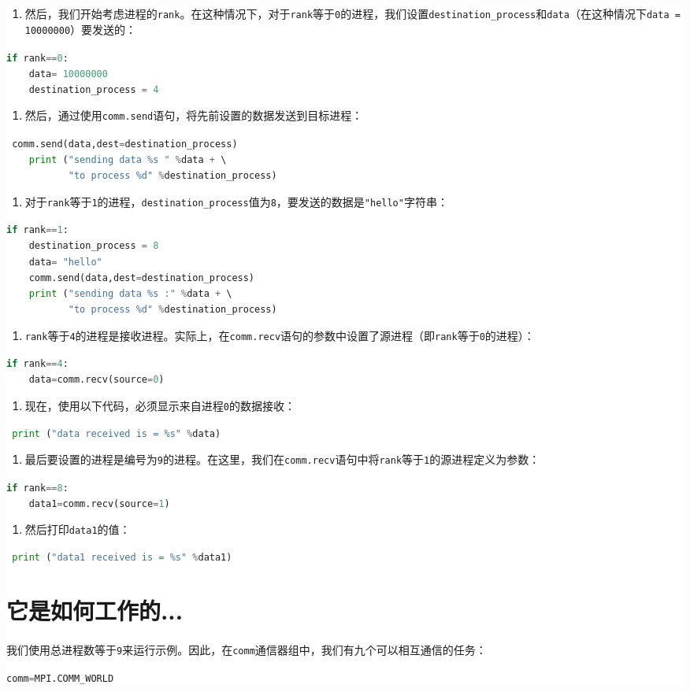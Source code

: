 1.  然后，我们开始考虑进程的`rank`。在这种情况下，对于`rank`等于`0`的进程，我们设置`destination_process`和`data`（在这种情况下`data = 10000000`）要发送的：

```py
if rank==0: 
    data= 10000000 
    destination_process = 4 
```

1.  然后，通过使用`comm.send`语句，将先前设置的数据发送到目标进程：

```py
 comm.send(data,dest=destination_process) 
    print ("sending data %s " %data + \  
           "to process %d" %destination_process) 
```

1.  对于`rank`等于`1`的进程，`destination_process`值为`8`，要发送的数据是`"hello"`字符串：

```py
if rank==1: 
    destination_process = 8 
    data= "hello" 
    comm.send(data,dest=destination_process) 
    print ("sending data %s :" %data + \  
           "to process %d" %destination_process) 
```

1.  `rank`等于`4`的进程是接收进程。实际上，在`comm.recv`语句的参数中设置了源进程（即`rank`等于`0`的进程）：

```py
if rank==4: 
    data=comm.recv(source=0) 
```

1.  现在，使用以下代码，必须显示来自进程`0`的数据接收：

```py
 print ("data received is = %s" %data) 
```

1.  最后要设置的进程是编号为`9`的进程。在这里，我们在`comm.recv`语句中将`rank`等于`1`的源进程定义为参数：

```py
if rank==8: 
    data1=comm.recv(source=1) 
```

1.  然后打印`data1`的值：

```py
 print ("data1 received is = %s" %data1) 
```

# 它是如何工作的...

我们使用总进程数等于`9`来运行示例。因此，在`comm`通信器组中，我们有九个可以相互通信的任务：

```py
comm=MPI.COMM_WORLD 
```
